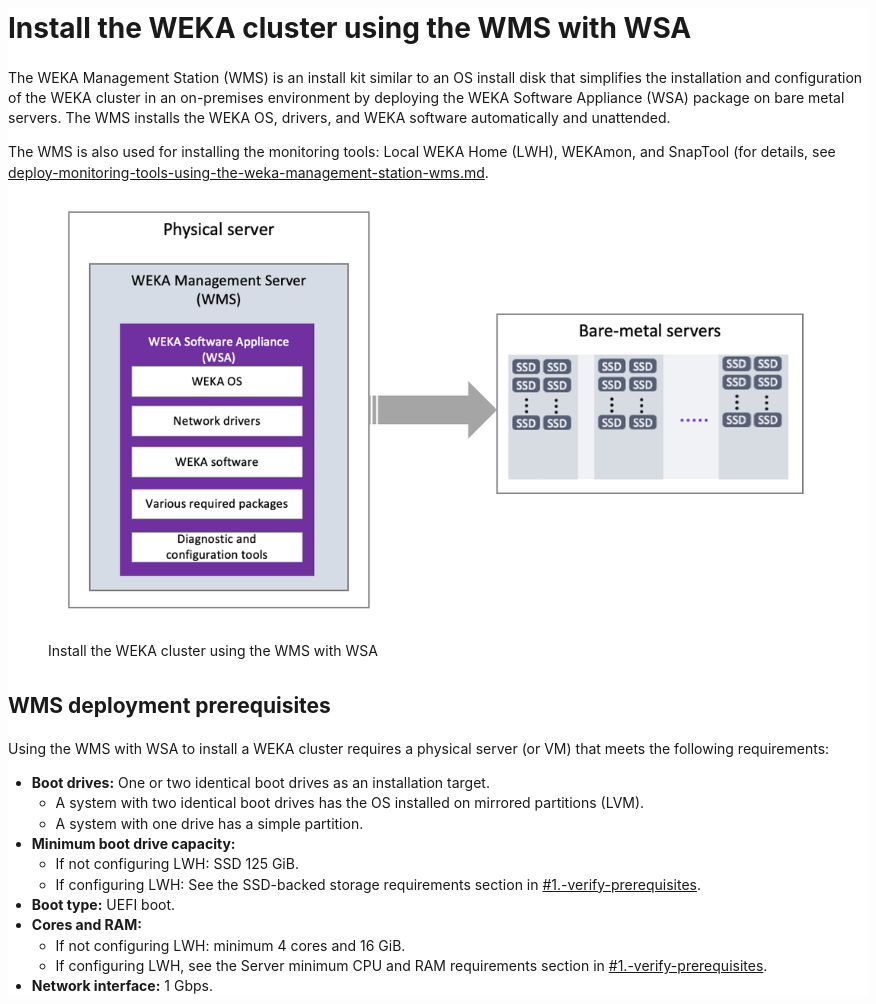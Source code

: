 # Install the WEKA cluster using the WMS with WSA

The WEKA Management Station (WMS) is an install kit similar to an OS install disk that simplifies the installation and configuration of the WEKA cluster in an on-premises environment by deploying the WEKA Software Appliance (WSA) package on bare metal servers. The WMS installs the WEKA OS, drivers, and WEKA software automatically and unattended.

The WMS is also used for installing the monitoring tools: Local WEKA Home (LWH), WEKAmon, and SnapTool (for details, see [deploy-monitoring-tools-using-the-weka-management-station-wms.md](../../monitor-the-weka-cluster/deploy-monitoring-tools-using-the-weka-management-station-wms.md "mention").

<figure><img src="../../.gitbook/assets/WMS_and_WSA_install_cluster.png" alt=""><figcaption><p>Install the WEKA cluster using the WMS with WSA</p></figcaption></figure>

## WMS deployment prerequisites

Using the WMS with WSA to install a WEKA cluster requires a physical server (or VM) that meets the following requirements:

* **Boot drives:** One or two identical boot drives as an installation target.
  * A system with two identical boot drives has the OS installed on mirrored partitions (LVM).
  * A system with one drive has a simple partition.
* **Minimum boot drive capacity:**
  * If not configuring LWH: SSD 125 GiB.
  * If configuring LWH: See the SSD-backed storage requirements section in [#1.-verify-prerequisites](../../monitor-the-weka-cluster/the-wekaio-support-cloud/local-weka-home-deployment.md#1.-verify-prerequisites "mention").
* **Boot type:** UEFI boot.
* **Cores and RAM:**
  * If not configuring LWH: minimum 4 cores and 16 GiB.
  * If configuring LWH, see the Server minimum CPU and RAM requirements section in [#1.-verify-prerequisites](../../monitor-the-weka-cluster/the-wekaio-support-cloud/local-weka-home-deployment.md#1.-verify-prerequisites "mention").
* **Network interface:** 1 Gbps.
